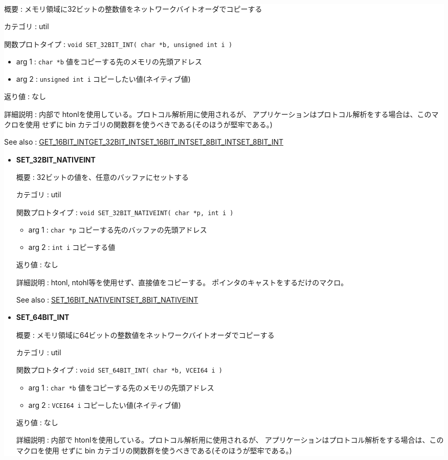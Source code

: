   概要 : メモリ領域に32ビットの整数値をネットワークバイトオーダでコピーする

  カテゴリ : util

  関数プロトタイプ : ```void SET_32BIT_INT( char *b, unsigned int i )``` 

  - arg 1 : ```char *b```
    値をコピーする先のメモリの先頭アドレス

  - arg 2 : ```unsigned int i```
    コピーしたい値(ネイティブ値)

  返り値 : なし

  詳細説明 : 内部で htonlを使用している。プロトコル解析用に使用されるが、
アプリケーションはプロトコル解析をする場合は、このマクロを使用
せずに bin カテゴリの関数群を使うべきである(そのほうが堅牢である。)

  See also : <a href="#GET_16BIT_INT">GET_16BIT_INT</a><a href="#GET_32BIT_INT">GET_32BIT_INT</a><a href="#SET_16BIT_INT">SET_16BIT_INT</a><a href="#SET_8BIT_INT">SET_8BIT_INT</a><a href="#SET_8BIT_INT">SET_8BIT_INT</a>
<a name="SET_32BIT_NATIVEINT"></a>
- <B>SET_32BIT_NATIVEINT</B>

  概要 : 32ビットの値を、任意のバッファにセットする

  カテゴリ : util

  関数プロトタイプ : ```void SET_32BIT_NATIVEINT( char *p, int i )``` 

  - arg 1 : ```char *p```
    コピーする先のバッファの先頭アドレス

  - arg 2 : ```int i```
    コピーする値

  返り値 : なし

  詳細説明 : htonl, ntohl等を使用せず、直接値をコピーする。
ポインタのキャストをするだけのマクロ。

  See also : <a href="#SET_16BIT_NATIVEINT">SET_16BIT_NATIVEINT</a><a href="#SET_8BIT_NATIVEINT">SET_8BIT_NATIVEINT</a>
<a name="SET_64BIT_INT"></a>
- <B>SET_64BIT_INT</B>

  概要 : メモリ領域に64ビットの整数値をネットワークバイトオーダでコピーする

  カテゴリ : util

  関数プロトタイプ : ```void SET_64BIT_INT( char *b, VCEI64 i )``` 

  - arg 1 : ```char *b```
    値をコピーする先のメモリの先頭アドレス

  - arg 2 : ```VCEI64 i```
    コピーしたい値(ネイティブ値)

  返り値 : なし

  詳細説明 : 内部で htonlを使用している。プロトコル解析用に使用されるが、
アプリケーションはプロトコル解析をする場合は、このマクロを使用
せずに bin カテゴリの関数群を使うべきである(そのほうが堅牢である。)
